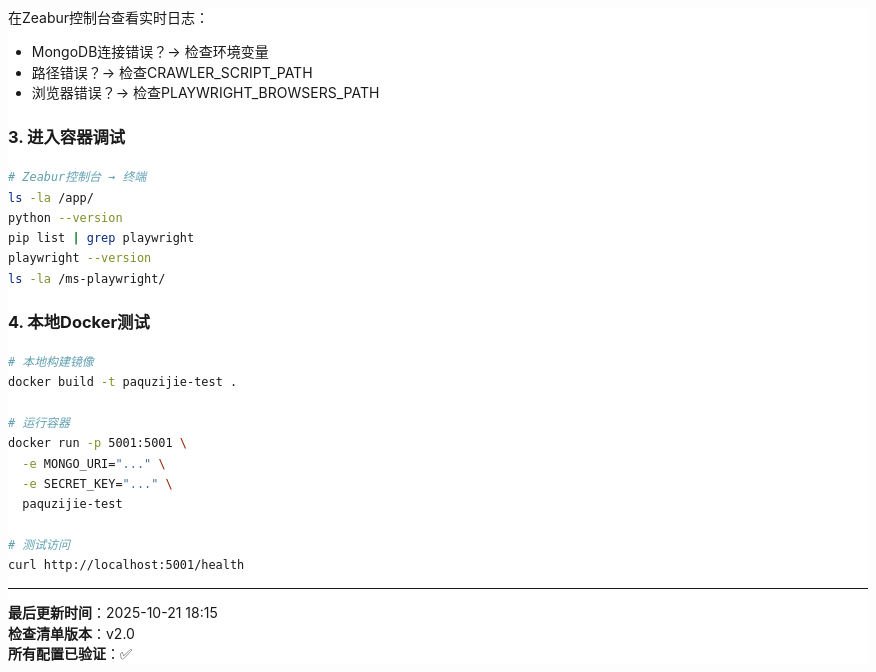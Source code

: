 在Zeabur控制台查看实时日志：
- MongoDB连接错误？→ 检查环境变量
- 路径错误？→ 检查CRAWLER_SCRIPT_PATH
- 浏览器错误？→ 检查PLAYWRIGHT_BROWSERS_PATH

### 3. 进入容器调试

```bash
# Zeabur控制台 → 终端
ls -la /app/
python --version
pip list | grep playwright
playwright --version
ls -la /ms-playwright/
```

### 4. 本地Docker测试

```bash
# 本地构建镜像
docker build -t paquzijie-test .

# 运行容器
docker run -p 5001:5001 \
  -e MONGO_URI="..." \
  -e SECRET_KEY="..." \
  paquzijie-test

# 测试访问
curl http://localhost:5001/health
```

---

**最后更新时间**：2025-10-21 18:15  
**检查清单版本**：v2.0  
**所有配置已验证**：✅

